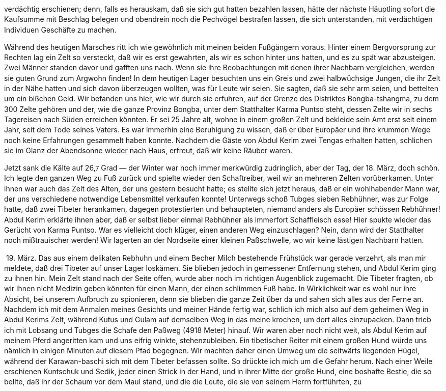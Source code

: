 verdächtig erschienen; denn, falls es herauskam, daß sie sich gut hatten
bezahlen lassen, hätte der nächste Häuptling sofort die Kaufsumme mit
Beschlag belegen und obendrein noch die Pechvögel bestrafen lassen, die
sich unterstanden, mit verdächtigen Individuen Geschäfte zu machen.

Während des heutigen Marsches ritt ich wie gewöhnlich mit meinen
beiden Fußgängern voraus. Hinter einem Bergvorsprung zur Rechten
lag ein Zelt so versteckt, daß wir es erst gewahrten, als wir es schon
hinter uns hatten, und es zu spät war abzusteigen. Zwei Männer
standen davor und gafften uns nach. Wenn sie ihre Beobachtungen mit denen
ihrer Nachbarn vergleichen, werden sie guten Grund zum Argwohn
finden! In dem heutigen Lager besuchten uns ein Greis und zwei
halbwüchsige Jungen, die ihr Zelt in der Nähe hatten und sich davon
überzeugen wollten, was für Leute wir seien. Sie sagten, daß sie sehr arm
seien, und bettelten um ein bißchen Geld. Wir befanden uns hier, wie
wir durch sie erfuhren, auf der Grenze des Distriktes
Bongba-tshangma, zu dem 300 Zelte gehören und der, wie die ganze Provinz
Bongba, unter dem Statthalter Karma Puntso steht, dessen Zelte wir
in sechs Tagereisen nach Süden erreichen könnten. Er sei 25 Jahre alt,
wohne in einem großen Zelt und bekleide sein Amt erst seit einem Jahr,
seit dem Tode seines Vaters. Es war immerhin eine Beruhigung zu
wissen, daß er über Europäer und ihre krummen Wege noch keine
Erfahrungen gesammelt haben konnte. Nachdem die Gäste von Abdul Kerim
zwei Tengas erhalten hatten, schlichen sie im Glanz der Abendsonne wieder
nach Haus, erfreut, daß wir keine Räuber waren.

Jetzt sank die Kälte auf 26,<small>7</small> Grad — der Winter war noch immer
merkwürdig zudringlich, aber der Tag, der 18. März, doch schön. Ich
legte den ganzen Weg zu Fuß zurück und spielte wieder den Schaftreiber,
weil wir an mehreren Zelten vorüberkamen. Unter ihnen war auch das
Zelt des Alten, der uns gestern besucht hatte; es stellte sich jetzt heraus,
daß er ein wohlhabender Mann war, der uns verschiedene notwendige
Lebensmittel verkaufen konnte! Unterwegs schoß Tubges sieben
Rebhühner, was zur Folge hatte, daß zwei Tibeter herankamen, dagegen
protestierten und behaupteten, niemand anders als Europäer schössen
Rebhühner! Abdul Kerim erklärte ihnen aber, daß er selbst lieber einmal
Rebhühner als immerfort Schaffleisch esse! Hier spukte wieder das
Gerücht von Karma Puntso. War es vielleicht doch klüger, einen anderen
Weg einzuschlagen? Nein, dann wird der Statthalter noch mißtrauischer
werden! Wir lagerten an der Nordseite einer kleinen Paßschwelle, wo wir
keine lästigen Nachbarn hatten.

&nbsp;19. März. Das aus einem delikaten Rebhuhn und einem Becher
Milch bestehende Frühstück war gerade verzehrt, als man mir meldete,
daß drei Tibeter auf unser Lager loskämen. Sie blieben jedoch in
gemessener Entfernung stehen, und Abdul Kerim ging zu ihnen hin. Mein
Zelt stand nach der Seite offen, wurde aber noch im richtigen Augenblick
zugemacht. Die Tibeter fragten, ob wir ihnen nicht Medizin geben
könnten für einen Mann, der einen schlimmen Fuß habe. In Wirklichkeit
war es wohl nur ihre Absicht, bei unserem Aufbruch zu spionieren,
denn sie blieben die ganze Zeit über da und sahen sich alles aus der
Ferne an. Nachdem ich mit dem Anmalen meines Gesichts und meiner
Hände fertig war, schlich ich mich also auf dem geheimen Weg in Abdul
Kerims Zelt, während Kutus und Gulam auf demselben Weg in das meine
krochen, um dort alles einzupacken. Dann trieb ich mit Lobsang und Tubges
die Schafe den Paßweg (4918 Meter) hinauf. Wir waren aber noch nicht
weit, als Abdul Kerim auf meinem Pferd angeritten kam und uns eifrig
winkte, stehenzubleiben. Ein tibetischer Reiter mit einem großen Hund
würde uns nämlich in einigen Minuten auf diesem Pfad begegnen. Wir
machten daher einen Umweg um die seitwärts liegenden Hügel, während
der Karawan-baschi sich mit dem Tibeter befassen sollte. So drückte ich
mich um die Gefahr herum. Nach einer Weile erschienen Kuntschuk und
Sedik, jeder einen Strick in der Hand, und in ihrer Mitte der große
Hund, eine boshafte Bestie, die so bellte, daß ihr der Schaum vor dem
Maul stand, und die die Leute, die sie von seinem Herrn fortführten, zu